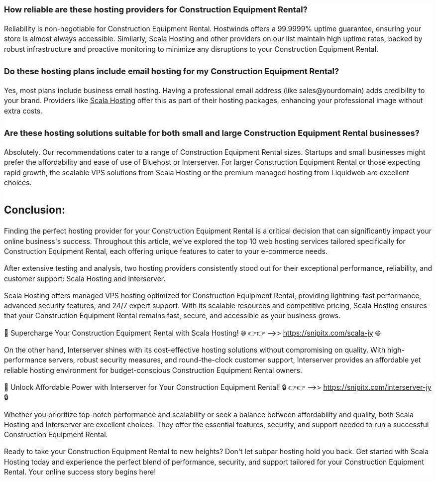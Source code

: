 ### How reliable are these hosting providers for Construction Equipment Rental? 
Reliability is non-negotiable for Construction Equipment Rental. Hostwinds offers a 99.9999% uptime guarantee, ensuring your store is almost always accessible. Similarly, Scala Hosting and other providers on our list maintain high uptime rates, backed by robust infrastructure and proactive monitoring to minimize any disruptions to your Construction Equipment Rental.

### Do these hosting plans include email hosting for my Construction Equipment Rental? 
Yes, most plans include business email hosting. Having a professional email address (like sales@yourdomain) adds credibility to your brand. Providers like [Scala Hosting](https://snipitx.com/scala-jy) offer this as part of their hosting packages, enhancing your professional image without extra costs.

### Are these hosting solutions suitable for both small and large Construction Equipment Rental businesses? 
Absolutely. Our recommendations cater to a range of Construction Equipment Rental sizes. Startups and small businesses might prefer the affordability and ease of use of Bluehost or Interserver. For larger Construction Equipment Rental or those expecting rapid growth, the scalable VPS solutions from Scala Hosting or the premium managed hosting from Liquidweb are excellent choices.

## Conclusion:

Finding the perfect hosting provider for your Construction Equipment Rental is a critical decision that can significantly impact your online business's success. Throughout this article, we've explored the top 10 web hosting services tailored specifically for Construction Equipment Rental, each offering unique features to cater to your e-commerce needs.

After extensive testing and analysis, two hosting providers consistently stood out for their exceptional performance, reliability, and customer support: Scala Hosting and Interserver.

Scala Hosting offers managed VPS hosting optimized for Construction Equipment Rental, providing lightning-fast performance, advanced security features, and 24/7 expert support. With its scalable resources and competitive pricing, Scala Hosting ensures that your Construction Equipment Rental remains fast, secure, and accessible as your business grows.

🚀 Supercharge Your Construction Equipment Rental with Scala Hosting! 🌐
👉👉 -->> https://snipitx.com/scala-jy 🌐

On the other hand, Interserver shines with its cost-effective hosting solutions without compromising on quality. With high-performance servers, robust security measures, and round-the-clock customer support, Interserver provides an affordable yet reliable hosting environment for budget-conscious Construction Equipment Rental owners.

💸 Unlock Affordable Power with Interserver for Your Construction Equipment Rental! 🔒
👉👉 -->> https://snipitx.com/interserver-jy 🔒

Whether you prioritize top-notch performance and scalability or seek a balance between affordability and quality, both Scala Hosting and Interserver are excellent choices. They offer the essential features, security, and support needed to run a successful Construction Equipment Rental.

Ready to take your Construction Equipment Rental to new heights? Don't let subpar hosting hold you back. Get started with Scala Hosting today and experience the perfect blend of performance, security, and support tailored for your Construction Equipment Rental. Your online success story begins here!

